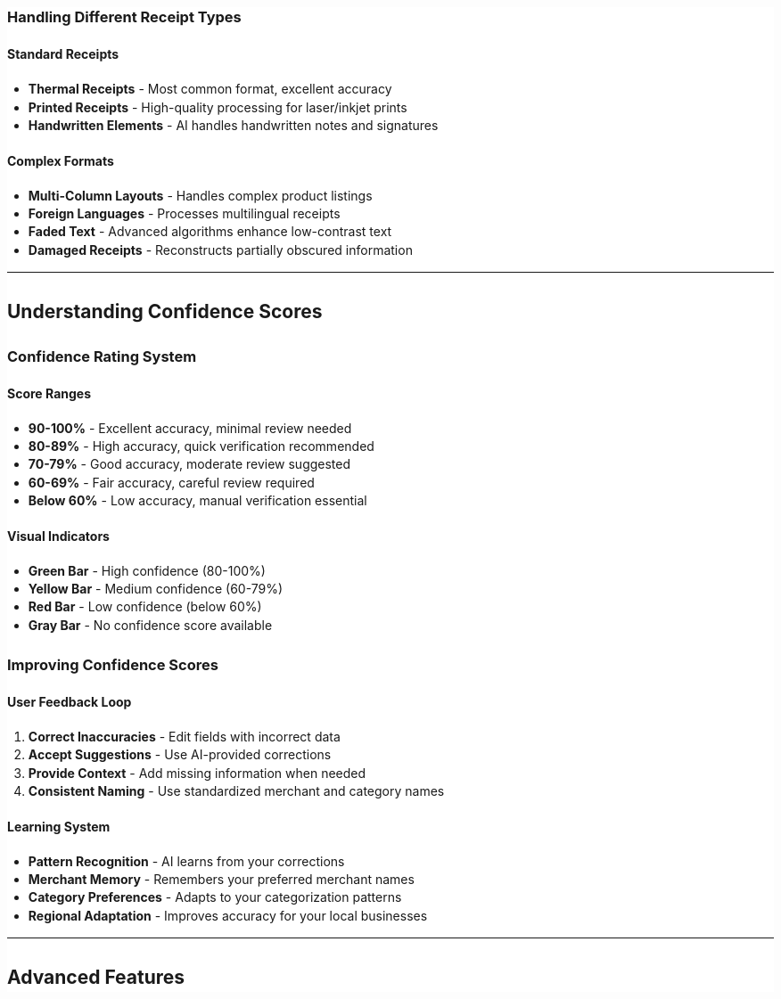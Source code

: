 ### Handling Different Receipt Types

#### Standard Receipts
- **Thermal Receipts** - Most common format, excellent accuracy
- **Printed Receipts** - High-quality processing for laser/inkjet prints
- **Handwritten Elements** - AI handles handwritten notes and signatures

#### Complex Formats
- **Multi-Column Layouts** - Handles complex product listings
- **Foreign Languages** - Processes multilingual receipts
- **Faded Text** - Advanced algorithms enhance low-contrast text
- **Damaged Receipts** - Reconstructs partially obscured information

---

## Understanding Confidence Scores

### Confidence Rating System

#### Score Ranges
- **90-100%** - Excellent accuracy, minimal review needed
- **80-89%** - High accuracy, quick verification recommended
- **70-79%** - Good accuracy, moderate review suggested
- **60-69%** - Fair accuracy, careful review required
- **Below 60%** - Low accuracy, manual verification essential

#### Visual Indicators
- **Green Bar** - High confidence (80-100%)
- **Yellow Bar** - Medium confidence (60-79%)
- **Red Bar** - Low confidence (below 60%)
- **Gray Bar** - No confidence score available

### Improving Confidence Scores

#### User Feedback Loop
1. **Correct Inaccuracies** - Edit fields with incorrect data
2. **Accept Suggestions** - Use AI-provided corrections
3. **Provide Context** - Add missing information when needed
4. **Consistent Naming** - Use standardized merchant and category names

#### Learning System
- **Pattern Recognition** - AI learns from your corrections
- **Merchant Memory** - Remembers your preferred merchant names
- **Category Preferences** - Adapts to your categorization patterns
- **Regional Adaptation** - Improves accuracy for your local businesses

---

## Advanced Features
